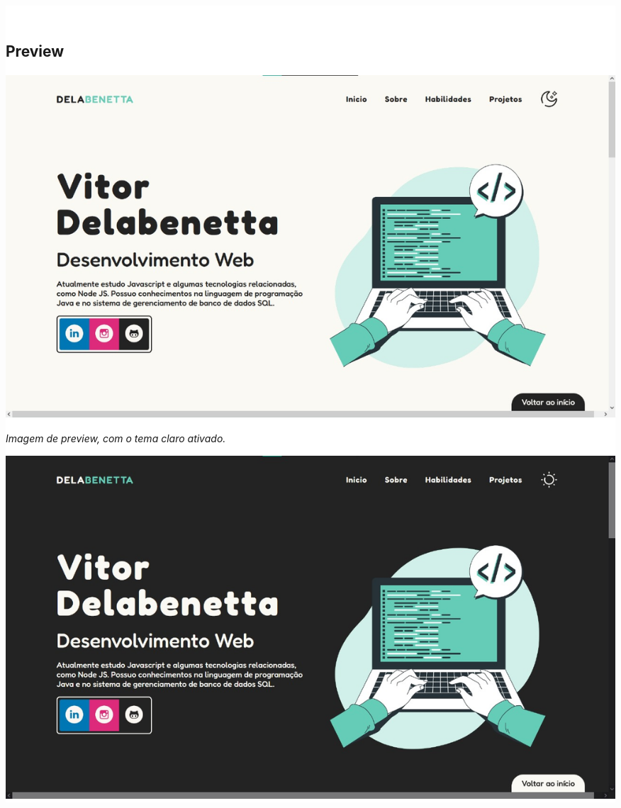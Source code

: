 <br>

## Preview

<img src="./assets/imagens/preview/claro.jpg" alt="imagem-da-página-principal" style="width: 100%"/>

<i>Imagem de preview, com o tema claro ativado.</i>

<img src="./assets/imagens/preview/escuro.jpg" alt="imagem-da-página-principal" style="width: 100%"/>
